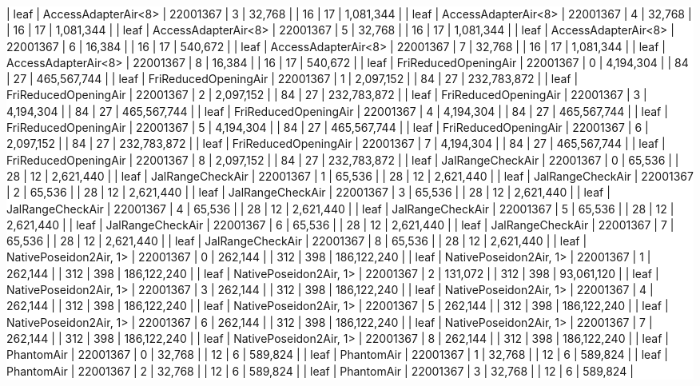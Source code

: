 | leaf | AccessAdapterAir<8> | 22001367 | 3 | 32,768 |  | 16 | 17 | 1,081,344 | 
| leaf | AccessAdapterAir<8> | 22001367 | 4 | 32,768 |  | 16 | 17 | 1,081,344 | 
| leaf | AccessAdapterAir<8> | 22001367 | 5 | 32,768 |  | 16 | 17 | 1,081,344 | 
| leaf | AccessAdapterAir<8> | 22001367 | 6 | 16,384 |  | 16 | 17 | 540,672 | 
| leaf | AccessAdapterAir<8> | 22001367 | 7 | 32,768 |  | 16 | 17 | 1,081,344 | 
| leaf | AccessAdapterAir<8> | 22001367 | 8 | 16,384 |  | 16 | 17 | 540,672 | 
| leaf | FriReducedOpeningAir | 22001367 | 0 | 4,194,304 |  | 84 | 27 | 465,567,744 | 
| leaf | FriReducedOpeningAir | 22001367 | 1 | 2,097,152 |  | 84 | 27 | 232,783,872 | 
| leaf | FriReducedOpeningAir | 22001367 | 2 | 2,097,152 |  | 84 | 27 | 232,783,872 | 
| leaf | FriReducedOpeningAir | 22001367 | 3 | 4,194,304 |  | 84 | 27 | 465,567,744 | 
| leaf | FriReducedOpeningAir | 22001367 | 4 | 4,194,304 |  | 84 | 27 | 465,567,744 | 
| leaf | FriReducedOpeningAir | 22001367 | 5 | 4,194,304 |  | 84 | 27 | 465,567,744 | 
| leaf | FriReducedOpeningAir | 22001367 | 6 | 2,097,152 |  | 84 | 27 | 232,783,872 | 
| leaf | FriReducedOpeningAir | 22001367 | 7 | 4,194,304 |  | 84 | 27 | 465,567,744 | 
| leaf | FriReducedOpeningAir | 22001367 | 8 | 2,097,152 |  | 84 | 27 | 232,783,872 | 
| leaf | JalRangeCheckAir | 22001367 | 0 | 65,536 |  | 28 | 12 | 2,621,440 | 
| leaf | JalRangeCheckAir | 22001367 | 1 | 65,536 |  | 28 | 12 | 2,621,440 | 
| leaf | JalRangeCheckAir | 22001367 | 2 | 65,536 |  | 28 | 12 | 2,621,440 | 
| leaf | JalRangeCheckAir | 22001367 | 3 | 65,536 |  | 28 | 12 | 2,621,440 | 
| leaf | JalRangeCheckAir | 22001367 | 4 | 65,536 |  | 28 | 12 | 2,621,440 | 
| leaf | JalRangeCheckAir | 22001367 | 5 | 65,536 |  | 28 | 12 | 2,621,440 | 
| leaf | JalRangeCheckAir | 22001367 | 6 | 65,536 |  | 28 | 12 | 2,621,440 | 
| leaf | JalRangeCheckAir | 22001367 | 7 | 65,536 |  | 28 | 12 | 2,621,440 | 
| leaf | JalRangeCheckAir | 22001367 | 8 | 65,536 |  | 28 | 12 | 2,621,440 | 
| leaf | NativePoseidon2Air<BabyBearParameters>, 1> | 22001367 | 0 | 262,144 |  | 312 | 398 | 186,122,240 | 
| leaf | NativePoseidon2Air<BabyBearParameters>, 1> | 22001367 | 1 | 262,144 |  | 312 | 398 | 186,122,240 | 
| leaf | NativePoseidon2Air<BabyBearParameters>, 1> | 22001367 | 2 | 131,072 |  | 312 | 398 | 93,061,120 | 
| leaf | NativePoseidon2Air<BabyBearParameters>, 1> | 22001367 | 3 | 262,144 |  | 312 | 398 | 186,122,240 | 
| leaf | NativePoseidon2Air<BabyBearParameters>, 1> | 22001367 | 4 | 262,144 |  | 312 | 398 | 186,122,240 | 
| leaf | NativePoseidon2Air<BabyBearParameters>, 1> | 22001367 | 5 | 262,144 |  | 312 | 398 | 186,122,240 | 
| leaf | NativePoseidon2Air<BabyBearParameters>, 1> | 22001367 | 6 | 262,144 |  | 312 | 398 | 186,122,240 | 
| leaf | NativePoseidon2Air<BabyBearParameters>, 1> | 22001367 | 7 | 262,144 |  | 312 | 398 | 186,122,240 | 
| leaf | NativePoseidon2Air<BabyBearParameters>, 1> | 22001367 | 8 | 262,144 |  | 312 | 398 | 186,122,240 | 
| leaf | PhantomAir | 22001367 | 0 | 32,768 |  | 12 | 6 | 589,824 | 
| leaf | PhantomAir | 22001367 | 1 | 32,768 |  | 12 | 6 | 589,824 | 
| leaf | PhantomAir | 22001367 | 2 | 32,768 |  | 12 | 6 | 589,824 | 
| leaf | PhantomAir | 22001367 | 3 | 32,768 |  | 12 | 6 | 589,824 | 